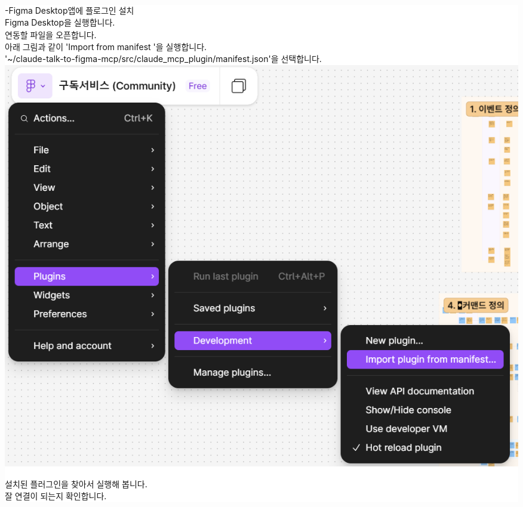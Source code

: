 -Figma Desktop앱에 플로그인 설치      
Figma Desktop을 실행합니다.    
연동할 파일을 오픈합니다.   
아래 그림과 같이 'Import from manifest '을 실행합니다.   
'~/claude-talk-to-figma-mcp/src/claude_mcp_plugin/manifest.json'을 선택합니다.   
![](images/2025-08-26-16-58-51.png)

설치된 플러그인을 찾아서 실행해 봅니다.    
잘 연결이 되는지 확인합니다.   